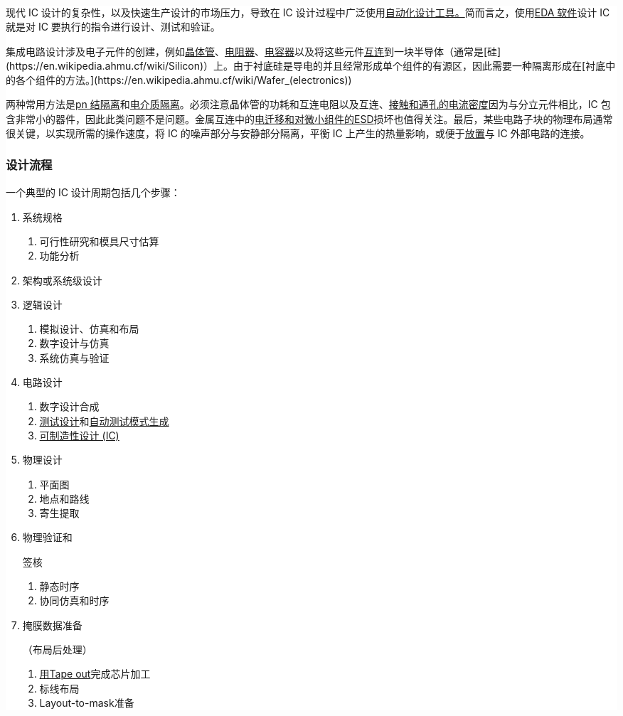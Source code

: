现代 IC 设计的复杂性，以及快速生产设计的市场压力，导致在 IC 设计过程中广泛使用[自动化设计工具。](https://en.wikipedia.ahmu.cf/wiki/Electronic_design_automation)简而言之，使用[EDA 软件](https://en.wikipedia.ahmu.cf/wiki/Electronic_design_automation)设计 IC 就是对 IC 要执行的指令进行设计、测试和验证。

集成电路设计涉及电子元件的创建，例如[晶体管](https://en.wikipedia.ahmu.cf/wiki/Transistors)、[电阻器](https://en.wikipedia.ahmu.cf/wiki/Resistors)、[电容器](https://en.wikipedia.ahmu.cf/wiki/Capacitors)以及将这些元件[互连](https://en.wikipedia.ahmu.cf/wiki/Interconnects_(integrated_circuits))到一块半导体（通常是[硅](https://en.wikipedia.ahmu.cf/wiki/Silicon)）上。由于衬底硅是导电的并且经常形成单个组件的有源区，因此需要一种隔离形成在[衬底中的各个组件的方法。](https://en.wikipedia.ahmu.cf/wiki/Wafer_(electronics))

两种常用方法是[pn 结隔离](https://en.wikipedia.ahmu.cf/wiki/P-n_junction_isolation)和[电介质隔离](https://en.wikipedia.ahmu.cf/w/index.php?title=Dielectric_isolation&action=edit&redlink=1)。必须注意晶体管的功耗和互连电阻以及互连、[接触和通孔的电流密度](https://en.wikipedia.ahmu.cf/wiki/Via_(electronics))因为与分立元件相比，IC 包含非常小的器件，因此此类问题不是问题。金属互连中的[电迁移和对微小组件的](https://en.wikipedia.ahmu.cf/wiki/Electromigration)[ESD](https://en.wikipedia.ahmu.cf/wiki/Electrostatic_discharge)损坏也值得关注。最后，某些电路子块的物理布局通常很关键，以实现所需的操作速度，将 IC 的噪声部分与安静部分隔离，平衡 IC 上产生的热量影响，或便于[放置](https://en.wikipedia.ahmu.cf/wiki/Placement_(EDA))与 IC 外部电路的连接。

### 设计流程

一个典型的 IC 设计周期包括几个步骤：

1. 系统规格

   1. 可行性研究和模具尺寸估算
   2. 功能分析

2. 架构或系统级设计

3. 逻辑设计

   1. 模拟设计、仿真和布局
   2. 数字设计与仿真
   3. 系统仿真与验证

4. 电路设计

   1. 数字设计合成
   2. [测试设计](https://en.wikipedia.ahmu.cf/wiki/Design_For_Test)和[自动测试模式生成](https://en.wikipedia.ahmu.cf/wiki/Automatic_test_pattern_generation)
   3. [可制造性设计 (IC)](https://en.wikipedia.ahmu.cf/wiki/Design_for_manufacturability_(IC))

5. 物理设计

   1. 平面图
   2. 地点和路线
   3. 寄生提取

6. 物理验证和

   签核

   1. 静态时序
   2. 协同仿真和时序

7. 掩膜数据准备

   （布局后处理）

   1. [用Tape out](https://en.wikipedia.ahmu.cf/wiki/Tape_out)完成芯片加工
   2. 标线布局
   3. Layout-to-mask准备
